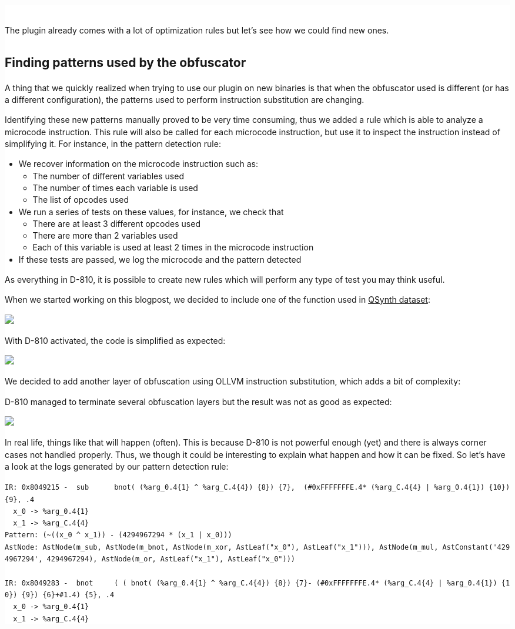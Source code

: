 ```


```

The plugin already comes with a lot of optimization rules but let’s see how we could find new ones.

Finding patterns used by the obfuscator
---------------------------------------

A thing that we quickly realized when trying to use our plugin on new binaries is that when the obfuscator used is different (or has a different configuration), the patterns used to perform instruction substitution are changing.

Identifying these new patterns manually proved to be very time consuming, thus we added a rule which is able to analyze a microcode instruction. This rule will also be called for each microcode instruction, but use it to inspect the instruction instead of simplifying it. For instance, in the pattern detection rule:

*   We recover information on the microcode instruction such as:
    *   The number of different variables used
    *   The number of times each variable is used
    *   The list of opcodes used
*   We run a series of tests on these values, for instance, we check that
    *   There are at least 3 different opcodes used
    *   There are more than 2 variables used
    *   Each of this variable is used at least 2 times in the microcode instruction
*   If these tests are passed, we log the microcode and the pattern detected

As everything in D-810, it is possible to create new rules which will perform any type of test you may think useful.

When we started working on this blogpost, we decided to include one of the function used in [QSynth dataset](https://github.com/werew/qsynth-artifacts/tree/master/datasets/custom_EA):

![](https://eshard.com/posts/d810_blog_post_1/images/qsynth_obfuscated.png)

With D-810 activated, the code is simplified as expected:

![](https://eshard.com/posts/d810_blog_post_1/images/qsynth_simplified.png)

We decided to add another layer of obfuscation using OLLVM instruction substitution, which adds a bit of complexity:

 <video src="" control></video>

 

D-810 managed to terminate several obfuscation layers but the result was not as good as expected:

![](https://eshard.com/posts/d810_blog_post_1/images/qsynth_simplified_ollvm_1.png)

In real life, things like that will happen (often). This is because D-810 is not powerful enough (yet) and there is always corner cases not handled properly. Thus, we though it could be interesting to explain what happen and how it can be fixed. So let’s have a look at the logs generated by our pattern detection rule:

```
IR: 0x8049215 -  sub      bnot( (%arg_0.4{1} ^ %arg_C.4{4}) {8}) {7},  (#0xFFFFFFFE.4* (%arg_C.4{4} | %arg_0.4{1}) {10}) {9}, .4
  x_0 -> %arg_0.4{1}
  x_1 -> %arg_C.4{4}
Pattern: (~((x_0 ^ x_1)) - (4294967294 * (x_1 | x_0)))
AstNode: AstNode(m_sub, AstNode(m_bnot, AstNode(m_xor, AstLeaf("x_0"), AstLeaf("x_1"))), AstNode(m_mul, AstConstant('4294967294', 4294967294), AstNode(m_or, AstLeaf("x_1"), AstLeaf("x_0")))

IR: 0x8049283 -  bnot     ( ( bnot( (%arg_0.4{1} ^ %arg_C.4{4}) {8}) {7}- (#0xFFFFFFFE.4* (%arg_C.4{4} | %arg_0.4{1}) {10}) {9}) {6}+#1.4) {5}, .4
  x_0 -> %arg_0.4{1}
  x_1 -> %arg_C.4{4}
```